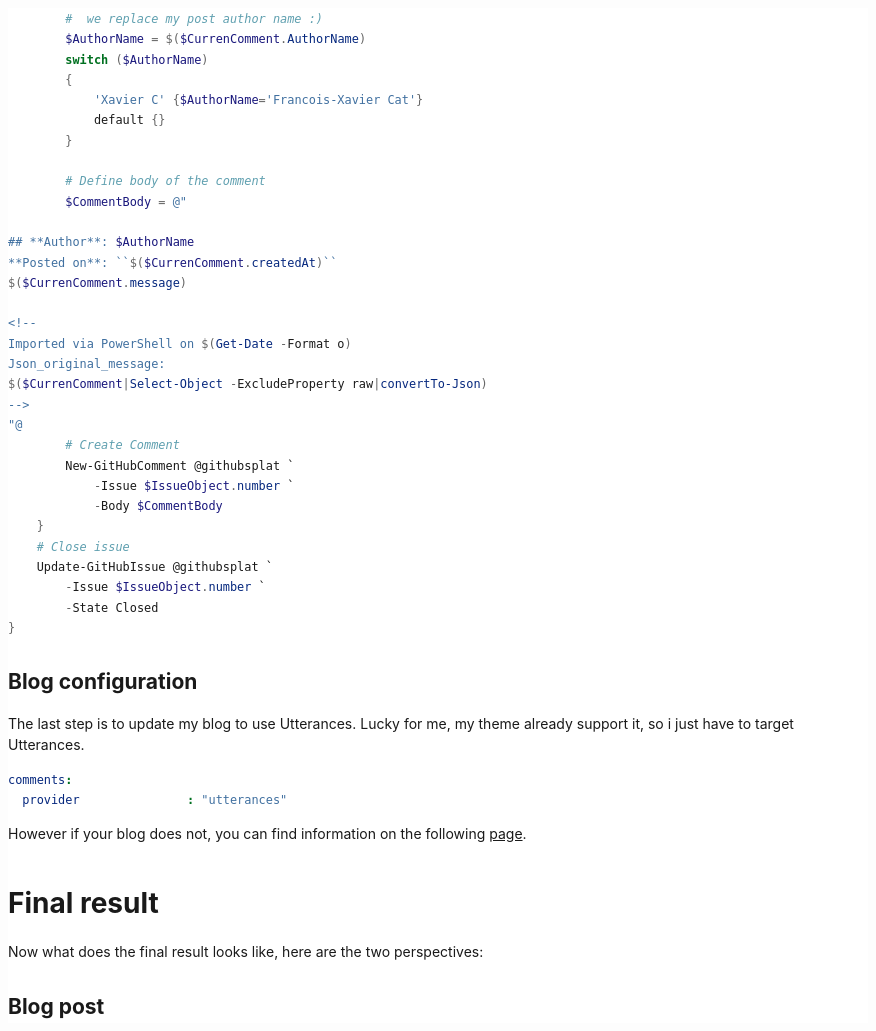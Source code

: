 ```powershell
        #  we replace my post author name :)
        $AuthorName = $($CurrenComment.AuthorName)
        switch ($AuthorName) 
        {
            'Xavier C' {$AuthorName='Francois-Xavier Cat'}
            default {}
        }

        # Define body of the comment
        $CommentBody = @"

## **Author**: $AuthorName
**Posted on**: ``$($CurrenComment.createdAt)``
$($CurrenComment.message)

<!--
Imported via PowerShell on $(Get-Date -Format o)
Json_original_message:
$($CurrenComment|Select-Object -ExcludeProperty raw|convertTo-Json)
-->
"@
        # Create Comment
        New-GitHubComment @githubsplat `
            -Issue $IssueObject.number `
            -Body $CommentBody
    }
    # Close issue
    Update-GitHubIssue @githubsplat `
        -Issue $IssueObject.number `
        -State Closed
}
```

## Blog configuration

The last step is to update my blog to use Utterances. Lucky for me, my theme already support it, so i just have to target Utterances.

```yml
comments:
  provider               : "utterances"
```

However if your blog does not, you can find information on the following [page](https://utteranc.es/).

# Final result

Now what does the final result looks like, here are the two perspectives:

## Blog post
